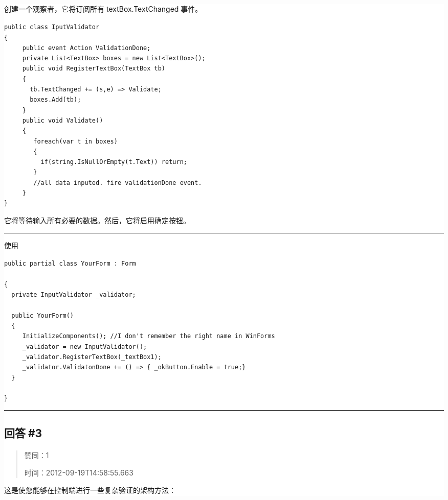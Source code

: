 创建一个观察者，它将订阅所有 textBox.TextChanged 事件。

```
public class IputValidator
{ 
     public event Action ValidationDone;
     private List<TextBox> boxes = new List<TextBox>();
     public void RegisterTextBox(TextBox tb) 
     { 
       tb.TextChanged += (s,e) => Validate;
       boxes.Add(tb);
     }
     public void Validate() 
     { 
        foreach(var t in boxes)
        {
          if(string.IsNullOrEmpty(t.Text)) return;
        }
        //all data inputed. fire validationDone event.
     }
} 
```

它将等待输入所有必要的数据。然后，它将启用确定按钮。

* * *

使用

```
public partial class YourForm : Form 

{
  private InputValidator _validator;

  public YourForm() 
  {
     InitializeComponents(); //I don't remember the right name in WinForms
     _validator = new InputValidator();
     _validator.RegisterTextBox(_textBox1);
     _validator.ValidatonDone += () => { _okButton.Enable = true;} 
  }

} 
```

* * *

## 回答 #3

> 赞同：1
> 
> 时间：2012-09-19T14:58:55.663

这是使您能够在控制端进行一些复杂验证的架构方法：
